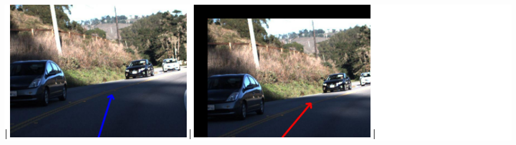| <img src="./epoch_violations/1479425599465165059_arrow.jpg" width="300"> | <img src="./epoch_violations/1479425599465165059_translation_50_arrow.jpg" width="300">  |